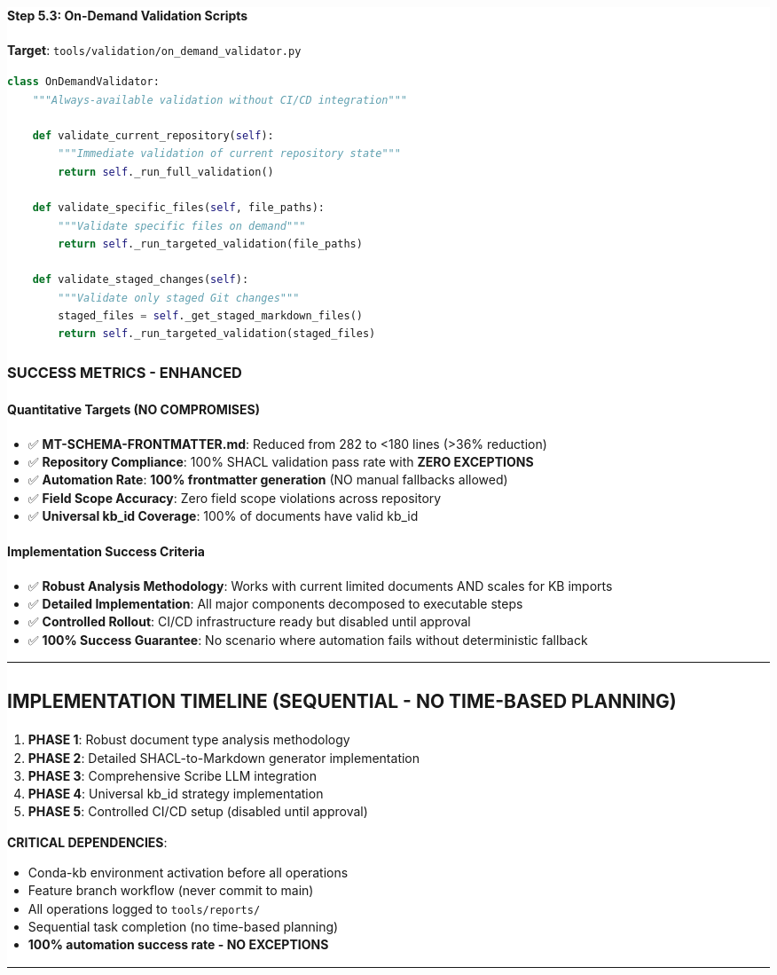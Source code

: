 
#### Step 5.3: On-Demand Validation Scripts
**Target**: `tools/validation/on_demand_validator.py`

```python
class OnDemandValidator:
    """Always-available validation without CI/CD integration"""
    
    def validate_current_repository(self):
        """Immediate validation of current repository state"""
        return self._run_full_validation()
    
    def validate_specific_files(self, file_paths):
        """Validate specific files on demand"""
        return self._run_targeted_validation(file_paths)
    
    def validate_staged_changes(self):
        """Validate only staged Git changes"""
        staged_files = self._get_staged_markdown_files()
        return self._run_targeted_validation(staged_files)
```

### SUCCESS METRICS - ENHANCED

#### Quantitative Targets (NO COMPROMISES)
- ✅ **MT-SCHEMA-FRONTMATTER.md**: Reduced from 282 to <180 lines (>36% reduction)
- ✅ **Repository Compliance**: 100% SHACL validation pass rate with **ZERO EXCEPTIONS**
- ✅ **Automation Rate**: **100% frontmatter generation** (NO manual fallbacks allowed)
- ✅ **Field Scope Accuracy**: Zero field scope violations across repository
- ✅ **Universal kb_id Coverage**: 100% of documents have valid kb_id

#### Implementation Success Criteria
- ✅ **Robust Analysis Methodology**: Works with current limited documents AND scales for KB imports
- ✅ **Detailed Implementation**: All major components decomposed to executable steps
- ✅ **Controlled Rollout**: CI/CD infrastructure ready but disabled until approval
- ✅ **100% Success Guarantee**: No scenario where automation fails without deterministic fallback

---

## IMPLEMENTATION TIMELINE (SEQUENTIAL - NO TIME-BASED PLANNING)

1. **PHASE 1**: Robust document type analysis methodology
2. **PHASE 2**: Detailed SHACL-to-Markdown generator implementation  
3. **PHASE 3**: Comprehensive Scribe LLM integration
4. **PHASE 4**: Universal kb_id strategy implementation
5. **PHASE 5**: Controlled CI/CD setup (disabled until approval)

**CRITICAL DEPENDENCIES**:
- Conda-kb environment activation before all operations
- Feature branch workflow (never commit to main)  
- All operations logged to `tools/reports/`
- Sequential task completion (no time-based planning)
- **100% automation success rate - NO EXCEPTIONS**

---